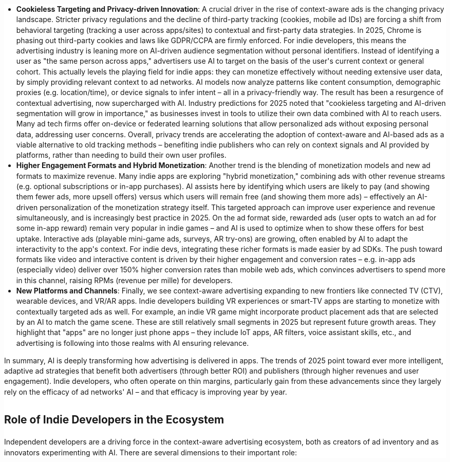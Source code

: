 - **Cookieless Targeting and Privacy-driven Innovation**: A crucial driver in the rise of context-aware ads is the changing privacy landscape. Stricter privacy regulations and the decline of third-party tracking (cookies, mobile ad IDs) are forcing a shift from behavioral targeting (tracking a user across apps/sites) to contextual and first-party data strategies. In 2025, Chrome is phasing out third-party cookies and laws like GDPR/CCPA are firmly enforced. For indie developers, this means the advertising industry is leaning more on AI-driven audience segmentation without personal identifiers. Instead of identifying a user as "the same person across apps," advertisers use AI to target on the basis of the user's current context or general cohort. This actually levels the playing field for indie apps: they can monetize effectively without needing extensive user data, by simply providing relevant context to ad networks. AI models now analyze patterns like content consumption, demographic proxies (e.g. location/time), or device signals to infer intent – all in a privacy-friendly way. The result has been a resurgence of contextual advertising, now supercharged with AI. Industry predictions for 2025 noted that "cookieless targeting and AI-driven segmentation will grow in importance," as businesses invest in tools to utilize their own data combined with AI to reach users. Many ad tech firms offer on-device or federated learning solutions that allow personalized ads without exposing personal data, addressing user concerns. Overall, privacy trends are accelerating the adoption of context-aware and AI-based ads as a viable alternative to old tracking methods – benefiting indie publishers who can rely on context signals and AI provided by platforms, rather than needing to build their own user profiles.
- **Higher Engagement Formats and Hybrid Monetization**: Another trend is the blending of monetization models and new ad formats to maximize revenue. Many indie apps are exploring "hybrid monetization," combining ads with other revenue streams (e.g. optional subscriptions or in-app purchases). AI assists here by identifying which users are likely to pay (and showing them fewer ads, more upsell offers) versus which users will remain free (and showing them more ads) – effectively an AI-driven personalization of the monetization strategy itself. This targeted approach can improve user experience and revenue simultaneously, and is increasingly best practice in 2025. On the ad format side, rewarded ads (user opts to watch an ad for some in-app reward) remain very popular in indie games – and AI is used to optimize when to show these offers for best uptake. Interactive ads (playable mini-game ads, surveys, AR try-ons) are growing, often enabled by AI to adapt the interactivity to the app's context. For indie devs, integrating these richer formats is made easier by ad SDKs. The push toward formats like video and interactive content is driven by their higher engagement and conversion rates – e.g. in-app ads (especially video) deliver over 150% higher conversion rates than mobile web ads, which convinces advertisers to spend more in this channel, raising RPMs (revenue per mille) for developers.
- **New Platforms and Channels**: Finally, we see context-aware advertising expanding to new frontiers like connected TV (CTV), wearable devices, and VR/AR apps. Indie developers building VR experiences or smart-TV apps are starting to monetize with contextually targeted ads as well. For example, an indie VR game might incorporate product placement ads that are selected by an AI to match the game scene. These are still relatively small segments in 2025 but represent future growth areas. They highlight that "apps" are no longer just phone apps – they include IoT apps, AR filters, voice assistant skills, etc., and advertising is following into those realms with AI ensuring relevance.

In summary, AI is deeply transforming how advertising is delivered in apps. The trends of 2025 point toward ever more intelligent, adaptive ad strategies that benefit both advertisers (through better ROI) and publishers (through higher revenues and user engagement). Indie developers, who often operate on thin margins, particularly gain from these advancements since they largely rely on the efficacy of ad networks' AI – and that efficacy is improving year by year.

## Role of Indie Developers in the Ecosystem

Independent developers are a driving force in the context-aware advertising ecosystem, both as creators of ad inventory and as innovators experimenting with AI. There are several dimensions to their important role: